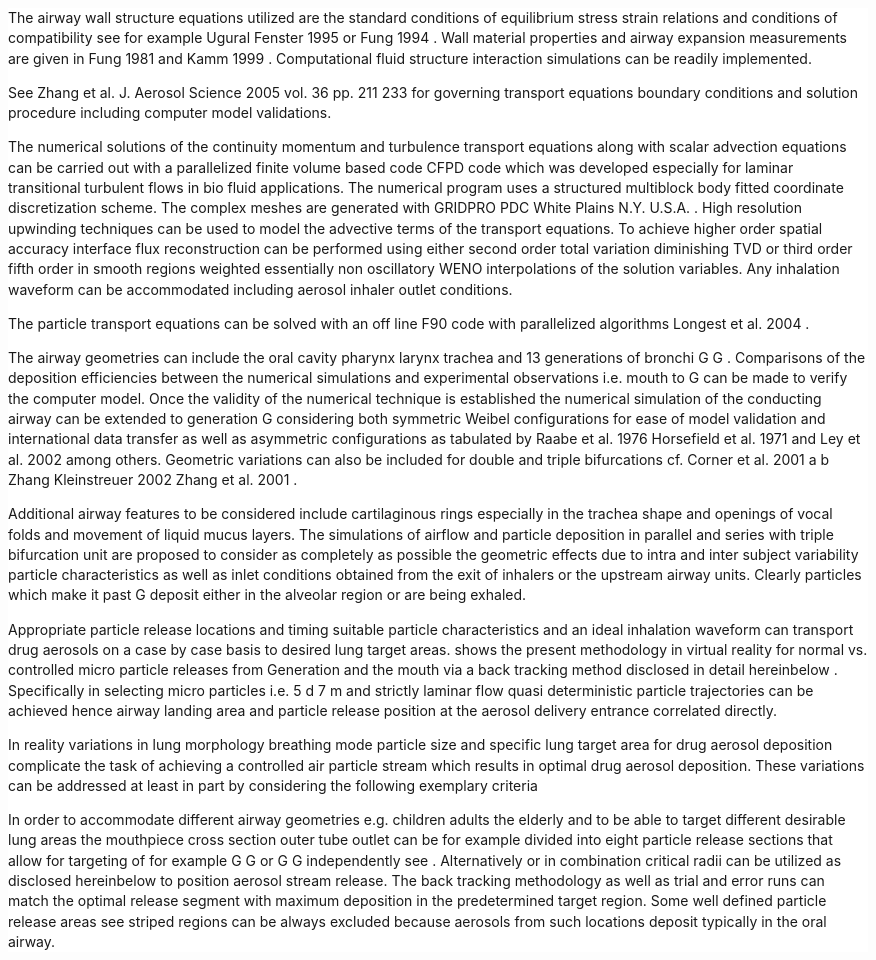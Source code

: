The airway wall structure equations utilized are the standard conditions of equilibrium stress strain relations and conditions of compatibility see for example Ugural Fenster 1995 or Fung 1994 . Wall material properties and airway expansion measurements are given in Fung 1981 and Kamm 1999 . Computational fluid structure interaction simulations can be readily implemented.

See Zhang et al. J. Aerosol Science 2005 vol. 36 pp. 211 233 for governing transport equations boundary conditions and solution procedure including computer model validations.

The numerical solutions of the continuity momentum and turbulence transport equations along with scalar advection equations can be carried out with a parallelized finite volume based code CFPD code which was developed especially for laminar transitional turbulent flows in bio fluid applications. The numerical program uses a structured multiblock body fitted coordinate discretization scheme. The complex meshes are generated with GRIDPRO PDC White Plains N.Y. U.S.A. . High resolution upwinding techniques can be used to model the advective terms of the transport equations. To achieve higher order spatial accuracy interface flux reconstruction can be performed using either second order total variation diminishing TVD or third order fifth order in smooth regions weighted essentially non oscillatory WENO interpolations of the solution variables. Any inhalation waveform can be accommodated including aerosol inhaler outlet conditions.

The particle transport equations can be solved with an off line F90 code with parallelized algorithms Longest et al. 2004 .

The airway geometries can include the oral cavity pharynx larynx trachea and 13 generations of bronchi G G . Comparisons of the deposition efficiencies between the numerical simulations and experimental observations i.e. mouth to G can be made to verify the computer model. Once the validity of the numerical technique is established the numerical simulation of the conducting airway can be extended to generation G considering both symmetric Weibel configurations for ease of model validation and international data transfer as well as asymmetric configurations as tabulated by Raabe et al. 1976 Horsefield et al. 1971 and Ley et al. 2002 among others. Geometric variations can also be included for double and triple bifurcations cf. Corner et al. 2001 a b Zhang Kleinstreuer 2002 Zhang et al. 2001 .

Additional airway features to be considered include cartilaginous rings especially in the trachea shape and openings of vocal folds and movement of liquid mucus layers. The simulations of airflow and particle deposition in parallel and series with triple bifurcation unit are proposed to consider as completely as possible the geometric effects due to intra and inter subject variability particle characteristics as well as inlet conditions obtained from the exit of inhalers or the upstream airway units. Clearly particles which make it past G deposit either in the alveolar region or are being exhaled.

Appropriate particle release locations and timing suitable particle characteristics and an ideal inhalation waveform can transport drug aerosols on a case by case basis to desired lung target areas. shows the present methodology in virtual reality for normal vs. controlled micro particle releases from Generation and the mouth via a back tracking method disclosed in detail hereinbelow . Specifically in selecting micro particles i.e. 5 d 7 m and strictly laminar flow quasi deterministic particle trajectories can be achieved hence airway landing area and particle release position at the aerosol delivery entrance correlated directly.

In reality variations in lung morphology breathing mode particle size and specific lung target area for drug aerosol deposition complicate the task of achieving a controlled air particle stream which results in optimal drug aerosol deposition. These variations can be addressed at least in part by considering the following exemplary criteria 

In order to accommodate different airway geometries e.g. children adults the elderly and to be able to target different desirable lung areas the mouthpiece cross section outer tube outlet can be for example divided into eight particle release sections that allow for targeting of for example G G or G G independently see . Alternatively or in combination critical radii can be utilized as disclosed hereinbelow to position aerosol stream release. The back tracking methodology as well as trial and error runs can match the optimal release segment with maximum deposition in the predetermined target region. Some well defined particle release areas see striped regions can be always excluded because aerosols from such locations deposit typically in the oral airway.
